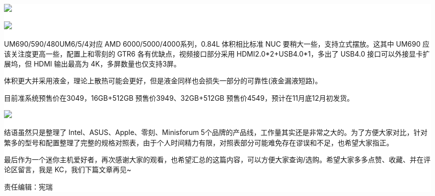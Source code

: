 [![](https://img1.mydrivers.com/img/20221123/Scb2c6fa1-b2bd-4b06-8f7a-06c4c75d8964.png)
](https://img1.mydrivers.com/img/20221123/cb2c6fa1-b2bd-4b06-8f7a-06c4c75d8964.png)

[![](https://img1.mydrivers.com/img/20221123/Sae51ea09-a7ef-473d-af36-3829990e92bb.png)
](https://img1.mydrivers.com/img/20221123/ae51ea09-a7ef-473d-af36-3829990e92bb.png)

UM690/590/480UM6/5/4对应 AMD 6000/5000/4000系列，0.84L 体积相比标准 NUC 要稍大一些，支持立式摆放。这其中 UM690 应该关注度更高一些，配置上和零刻的 GTR6 各有优缺点，视频接口部分采用 HDMI2.0\*2+USB4.0\*1，多出了 USB4.0 接口可以外接显卡扩展坞，但 HDMI 输出最高为 4K，多屏数量也仅支持3屏。

体积更大并采用液金，理论上散热可能会更好，但是液金同样也会损失一部分的可靠性(液金漏液短路)。

目前准系统预售价在3049，16GB+512GB 预售价3949、32GB+512GB 预售价4549，预计在11月底12月初发货。

[![](https://img1.mydrivers.com/img/20221123/Sf39e717f-c59e-4724-a0af-9aacd90cea3e.png)
](https://img1.mydrivers.com/img/20221123/f39e717f-c59e-4724-a0af-9aacd90cea3e.png)

结语虽然只是整理了 Intel、ASUS、Apple、零刻、Minisforum 5个品牌的产品线，工作量其实还是非常之大的。为了方便大家对比，针对繁多的型号和配置整理了完整的规格对照表，由于个人时间精力有限，对照表部分可能难免存在谬误和不足，也希望大家指正。

最后作为一个迷你主机爱好者，再次感谢大家的观看，也希望汇总的这篇内容，可以方便大家查询/选购。希望大家多多点赞、收藏、并在评论区留言，我是 KC，我们下篇文章再见~

责任编辑：宪瑞